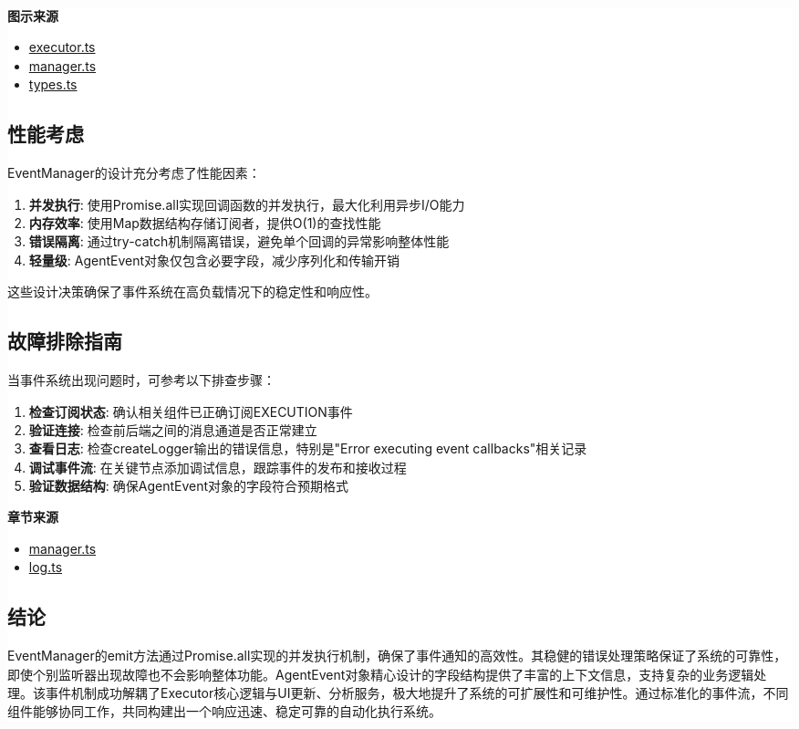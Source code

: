 **图示来源**
- [executor.ts](file://chrome-extension/src/background/agent/executor.ts)
- [manager.ts](file://chrome-extension/src/background/agent/event/manager.ts)
- [types.ts](file://chrome-extension/src/background/agent/event/types.ts)

## 性能考虑
EventManager的设计充分考虑了性能因素：

1. **并发执行**: 使用Promise.all实现回调函数的并发执行，最大化利用异步I/O能力
2. **内存效率**: 使用Map数据结构存储订阅者，提供O(1)的查找性能
3. **错误隔离**: 通过try-catch机制隔离错误，避免单个回调的异常影响整体性能
4. **轻量级**: AgentEvent对象仅包含必要字段，减少序列化和传输开销

这些设计决策确保了事件系统在高负载情况下的稳定性和响应性。

## 故障排除指南
当事件系统出现问题时，可参考以下排查步骤：

1. **检查订阅状态**: 确认相关组件已正确订阅EXECUTION事件
2. **验证连接**: 检查前后端之间的消息通道是否正常建立
3. **查看日志**: 检查createLogger输出的错误信息，特别是"Error executing event callbacks"相关记录
4. **调试事件流**: 在关键节点添加调试信息，跟踪事件的发布和接收过程
5. **验证数据结构**: 确保AgentEvent对象的字段符合预期格式

**章节来源**
- [manager.ts](file://chrome-extension/src/background/agent/event/manager.ts#L45-L50)
- [log.ts](file://chrome-extension/src/background/log.ts)

## 结论
EventManager的emit方法通过Promise.all实现的并发执行机制，确保了事件通知的高效性。其稳健的错误处理策略保证了系统的可靠性，即使个别监听器出现故障也不会影响整体功能。AgentEvent对象精心设计的字段结构提供了丰富的上下文信息，支持复杂的业务逻辑处理。该事件机制成功解耦了Executor核心逻辑与UI更新、分析服务，极大地提升了系统的可扩展性和可维护性。通过标准化的事件流，不同组件能够协同工作，共同构建出一个响应迅速、稳定可靠的自动化执行系统。